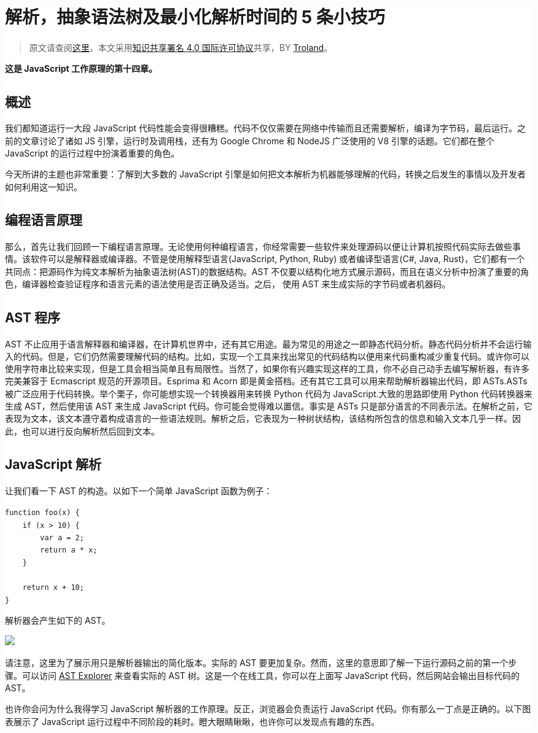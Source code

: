 # 解析，抽象语法树及最小化解析时间的 5 条小技巧

> 原文请查阅[这里](https://blog.sessionstack.com/how-javascript-works-parsing-abstract-syntax-trees-asts-5-tips-on-how-to-minimize-parse-time-abfcf7e8a0c8)，本文采用[知识共享署名 4.0 国际许可协议](http://creativecommons.org/licenses/by/4.0/)共享，BY [Troland](https://github.com/Troland)。

**这是 JavaScript 工作原理的第十四章。**

## 概述

我们都知道运行一大段 JavaScript 代码性能会变得很糟糕。代码不仅仅需要在网络中传输而且还需要解析，编译为字节码，最后运行。之前的文章讨论了诸如 JS 引擎，运行时及调用栈，还有为 Google Chrome 和 NodeJS 广泛使用的 V8 引擎的话题。它们都在整个 JavaScript  的运行过程中扮演着重要的角色。

今天所讲的主题也非常重要：了解到大多数的 JavaScript 引擎是如何把文本解析为机器能够理解的代码，转换之后发生的事情以及开发者如何利用这一知识。

## 编程语言原理

那么，首先让我们回顾一下编程语言原理。无论使用何种编程语言，你经常需要一些软件来处理源码以便让计算机按照代码实际去做些事情。该软件可以是解释器或编译器。不管是使用解释型语言(JavaScript, Python, Ruby) 或者编译型语言(C#, Java, Rust)，它们都有一个共同点：把源码作为纯文本解析为抽象语法树(AST)的数据结构。AST 不仅要以结构化地方式展示源码，而且在语义分析中扮演了重要的角色，编译器检查验证程序和语言元素的语法使用是否正确及适当。之后， 使用 AST 来生成实际的字节码或者机器码。

## AST 程序

AST 不止应用于语言解释器和编译器，在计算机世界中，还有其它用途。最为常见的用途之一即静态代码分析。静态代码分析并不会运行输入的代码。但是，它们仍然需要理解代码的结构。比如，实现一个工具来找出常见的代码结构以便用来代码重构减少重复代码。或许你可以使用字符串比较来实现，但是工具会相当简单且有局限性。当然了，如果你有兴趣实现这样的工具，你不必自己动手去编写解析器，有许多完美兼容于 Ecmascript 规范的开源项目。Esprima 和 Acorn 即是黄金搭档。还有其它工具可以用来帮助解析器输出代码，即 ASTs.ASTs 被广泛应用于代码转换。举个栗子，你可能想实现一个转换器用来转换 Python 代码为 JavaScript.大致的思路即使用 Python 代码转换器来生成 AST，然后使用该 AST 来生成 JavaScript 代码。你可能会觉得难以置信。事实是 ASTs 只是部分语言的不同表示法。在解析之前，它表现为文本，该文本遵守着构成语言的一些语法规则。解析之后，它表现为一种树状结构，该结构所包含的信息和输入文本几乎一样。因此，也可以进行反向解析然后回到文本。

## JavaScript 解析

让我们看一下 AST 的构造。以如下一个简单 JavaScript 函数为例子：

```
function foo(x) {
    if (x > 10) {
        var a = 2;
        return a * x;
    }

    return x + 10;
}
```

解析器会产生如下的 AST。

![](https://user-images.githubusercontent.com/1475173/42731809-9307a628-8847-11e8-86fa-5f36610d3a44.png)

请注意，这里为了展示用只是解析器输出的简化版本。实际的 AST 要更加复杂。然而，这里的意思即了解一下运行源码之前的第一个步骤。可以访问 [AST Explorer](https://astexplorer.net/) 来查看实际的 AST 树。这是一个在线工具，你可以在上面写 JavaScript 代码，然后网站会输出目标代码的 AST。

也许你会问为什么我得学习 JavaScript 解析器的工作原理。反正，浏览器会负责运行 JavaScript 代码。你有那么一丁点是正确的。以下图表展示了 JavaScript 运行过程中不同阶段的耗时。瞪大眼睛瞅瞅，也许你可以发现点有趣的东西。
